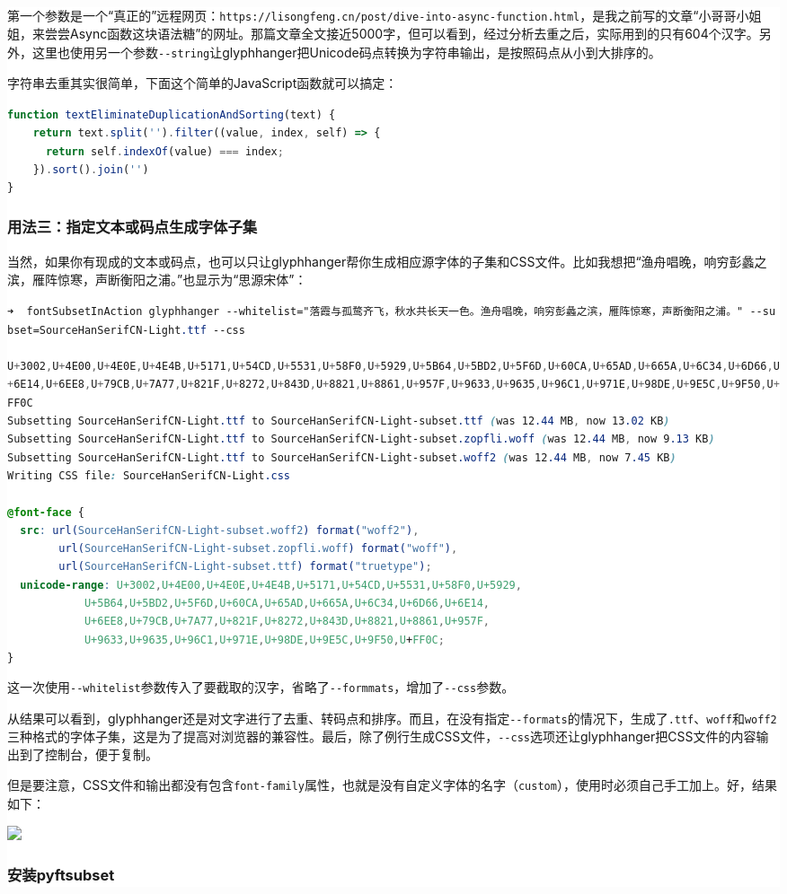 第一个参数是一个“真正的”远程网页：`https://lisongfeng.cn/post/dive-into-async-function.html`，是我之前写的文章“小哥哥小姐姐，来尝尝Async函数这块语法糖”的网址。那篇文章全文接近5000字，但可以看到，经过分析去重之后，实际用到的只有604个汉字。另外，这里也使用另一个参数`--string`让glyphhanger把Unicode码点转换为字符串输出，是按照码点从小到大排序的。

字符串去重其实很简单，下面这个简单的JavaScript函数就可以搞定：

```javascript
function textEliminateDuplicationAndSorting(text) {
    return text.split('').filter((value, index, self) => { 
      return self.indexOf(value) === index;
    }).sort().join('')
}
```

### 用法三：指定文本或码点生成字体子集

当然，如果你有现成的文本或码点，也可以只让glyphhanger帮你生成相应源字体的子集和CSS文件。比如我想把“渔舟唱晚，响穷彭蠡之滨，雁阵惊寒，声断衡阳之浦。”也显示为“思源宋体”：

```CSS
➜  fontSubsetInAction glyphhanger --whitelist="落霞与孤鹜齐飞，秋水共长天一色。渔舟唱晚，响穷彭蠡之滨，雁阵惊寒，声断衡阳之浦。" --subset=SourceHanSerifCN-Light.ttf --css

U+3002,U+4E00,U+4E0E,U+4E4B,U+5171,U+54CD,U+5531,U+58F0,U+5929,U+5B64,U+5BD2,U+5F6D,U+60CA,U+65AD,U+665A,U+6C34,U+6D66,U+6E14,U+6EE8,U+79CB,U+7A77,U+821F,U+8272,U+843D,U+8821,U+8861,U+957F,U+9633,U+9635,U+96C1,U+971E,U+98DE,U+9E5C,U+9F50,U+FF0C
Subsetting SourceHanSerifCN-Light.ttf to SourceHanSerifCN-Light-subset.ttf (was 12.44 MB, now 13.02 KB)
Subsetting SourceHanSerifCN-Light.ttf to SourceHanSerifCN-Light-subset.zopfli.woff (was 12.44 MB, now 9.13 KB)
Subsetting SourceHanSerifCN-Light.ttf to SourceHanSerifCN-Light-subset.woff2 (was 12.44 MB, now 7.45 KB)
Writing CSS file: SourceHanSerifCN-Light.css

@font-face {
  src: url(SourceHanSerifCN-Light-subset.woff2) format("woff2"), 
  		url(SourceHanSerifCN-Light-subset.zopfli.woff) format("woff"), 
  		url(SourceHanSerifCN-Light-subset.ttf) format("truetype");
  unicode-range: U+3002,U+4E00,U+4E0E,U+4E4B,U+5171,U+54CD,U+5531,U+58F0,U+5929,
  			U+5B64,U+5BD2,U+5F6D,U+60CA,U+65AD,U+665A,U+6C34,U+6D66,U+6E14,
			U+6EE8,U+79CB,U+7A77,U+821F,U+8272,U+843D,U+8821,U+8861,U+957F,
			U+9633,U+9635,U+96C1,U+971E,U+98DE,U+9E5C,U+9F50,U+FF0C;
}
```

这一次使用`--whitelist`参数传入了要截取的汉字，省略了`--formmats`，增加了`--css`参数。

从结果可以看到，glyphhanger还是对文字进行了去重、转码点和排序。而且，在没有指定`--formats`的情况下，生成了`.ttf`、`woff`和`woff2`三种格式的字体子集，这是为了提高对浏览器的兼容性。最后，除了例行生成CSS文件，`--css`选项还让glyphhanger把CSS文件的内容输出到了控制台，便于复制。

但是要注意，CSS文件和输出都没有包含`font-family`属性，也就是没有自定义字体的名字（`custom`），使用时必须自己手工加上。好，结果如下：

![](http://p0.qhimg.com/t01ae4731b72b9b8004.jpg)

### 安装pyftsubset

